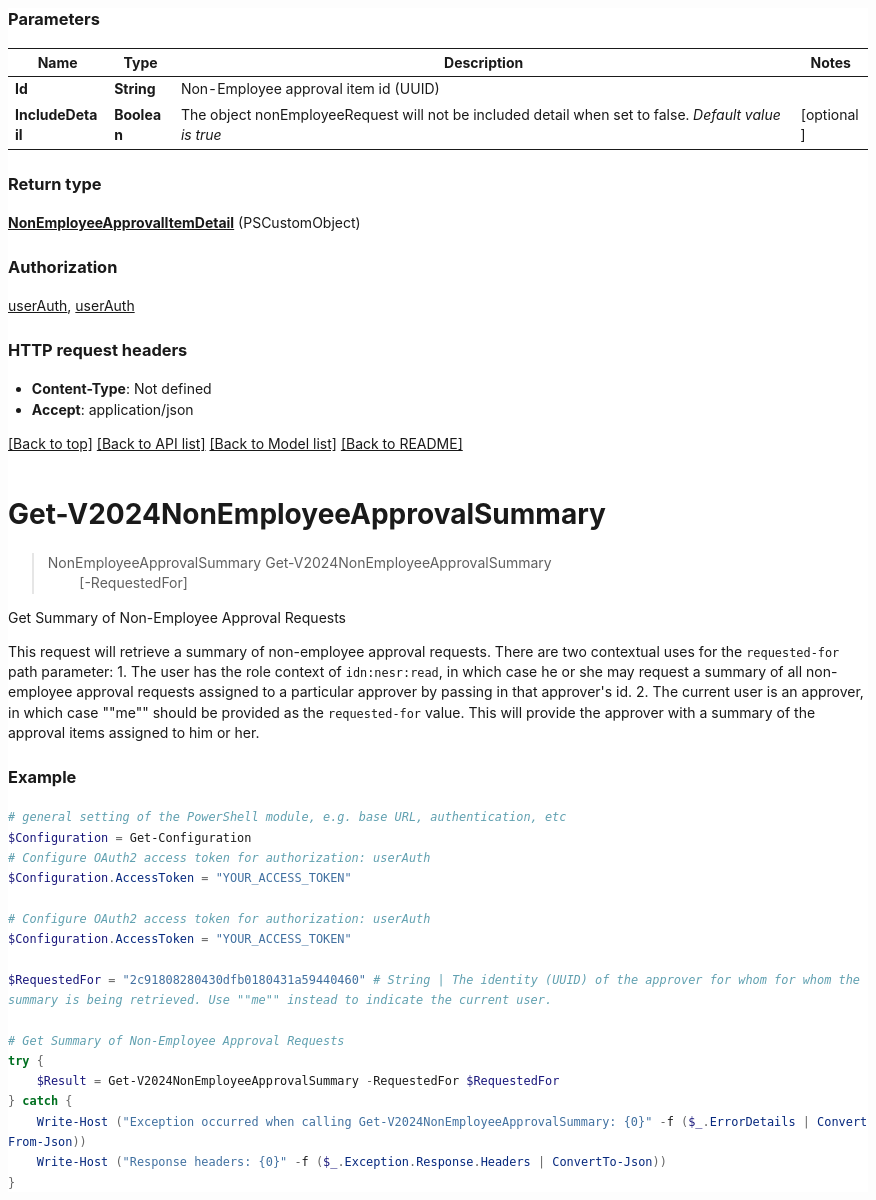 ### Parameters

Name | Type | Description  | Notes
------------- | ------------- | ------------- | -------------
 **Id** | **String**| Non-Employee approval item id (UUID) | 
 **IncludeDetail** | **Boolean**| The object nonEmployeeRequest will not be included detail when set to false. *Default value is true* | [optional] 

### Return type

[**NonEmployeeApprovalItemDetail**](NonEmployeeApprovalItemDetail.md) (PSCustomObject)

### Authorization

[userAuth](../README.md#userAuth), [userAuth](../README.md#userAuth)

### HTTP request headers

 - **Content-Type**: Not defined
 - **Accept**: application/json

[[Back to top]](#) [[Back to API list]](../README.md#documentation-for-api-endpoints) [[Back to Model list]](../README.md#documentation-for-models) [[Back to README]](../README.md)

<a id="Get-V2024NonEmployeeApprovalSummary"></a>
# **Get-V2024NonEmployeeApprovalSummary**
> NonEmployeeApprovalSummary Get-V2024NonEmployeeApprovalSummary<br>
> &nbsp;&nbsp;&nbsp;&nbsp;&nbsp;&nbsp;&nbsp;&nbsp;[-RequestedFor] <String><br>

Get Summary of Non-Employee Approval Requests

This request will retrieve a summary of non-employee approval requests. There are two contextual uses for the `requested-for` path parameter:   1. The user has the role context of `idn:nesr:read`, in which case he or she may request a summary of all non-employee approval requests assigned to a particular approver by passing in that approver's id.   2. The current user is an approver, in which case ""me"" should be provided as the `requested-for` value. This will provide the approver with a summary of the approval items assigned to him or her.

### Example
```powershell
# general setting of the PowerShell module, e.g. base URL, authentication, etc
$Configuration = Get-Configuration
# Configure OAuth2 access token for authorization: userAuth
$Configuration.AccessToken = "YOUR_ACCESS_TOKEN"

# Configure OAuth2 access token for authorization: userAuth
$Configuration.AccessToken = "YOUR_ACCESS_TOKEN"

$RequestedFor = "2c91808280430dfb0180431a59440460" # String | The identity (UUID) of the approver for whom for whom the summary is being retrieved. Use ""me"" instead to indicate the current user.

# Get Summary of Non-Employee Approval Requests
try {
    $Result = Get-V2024NonEmployeeApprovalSummary -RequestedFor $RequestedFor
} catch {
    Write-Host ("Exception occurred when calling Get-V2024NonEmployeeApprovalSummary: {0}" -f ($_.ErrorDetails | ConvertFrom-Json))
    Write-Host ("Response headers: {0}" -f ($_.Exception.Response.Headers | ConvertTo-Json))
}
```
